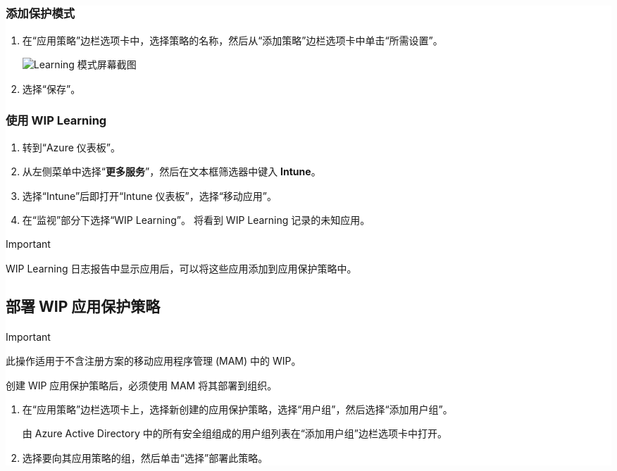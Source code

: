 ### <a name="to-add-a-protection-mode"></a>添加保护模式

1.  在“应用策略”边栏选项卡中，选择策略的名称，然后从“添加策略”边栏选项卡中单击“所需设置”。

    ![Learning 模式屏幕截图](../media/AppManagement/learning-mode-sc1.png)

1.  选择“保存”。

### <a name="to-use-wip-learning"></a>使用 WIP Learning

1. 转到“Azure 仪表板”。

2. 从左侧菜单中选择“**更多服务**”，然后在文本框筛选器中键入 **Intune**。

3. 选择“Intune”后即打开“Intune 仪表板”，选择“移动应用”。

4. 在“监视”部分下选择“WIP Learning”。 将看到 WIP Learning 记录的未知应用。

> [!IMPORTANT]
> WIP Learning 日志报告中显示应用后，可以将这些应用添加到应用保护策略中。

## <a name="to-deploy-your-wip-app-protection-policy"></a>部署 WIP 应用保护策略

> [!IMPORTANT]
> 此操作适用于不含注册方案的移动应用程序管理 (MAM) 中的 WIP。

创建 WIP 应用保护策略后，必须使用 MAM 将其部署到组织。

1.  在“应用策略”边栏选项卡上，选择新创建的应用保护策略，选择“用户组”，然后选择“添加用户组”。

    由 Azure Active Directory 中的所有安全组组成的用户组列表在“添加用户组”边栏选项卡中打开。

1.  选择要向其应用策略的组，然后单击“选择”部署此策略。
